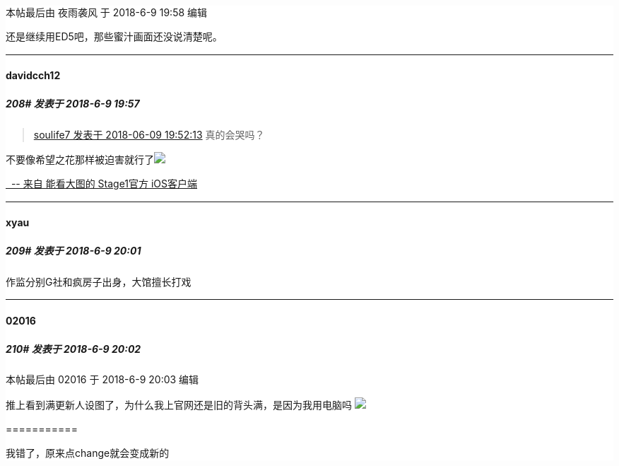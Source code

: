 

 本帖最后由 夜雨袭风 于 2018-6-9 19:58 编辑 

还是继续用ED5吧，那些蜜汁画面还没说清楚呢。







-----

####  davidcch12  
##### 208#       发表于 2018-6-9 19:57



<blockquote><a href="httphttps://bbs.saraba1st.com/2b/forum.php?mod=redirect&amp;goto=findpost&amp;pid=39928598&amp;ptid=1706960" target="_blank">soulife7 发表于 2018-06-09 19:52:13</a>
真的会哭吗？</blockquote>不要像希望之花那样被迫害就行了<img src="https://static.saraba1st.com/image/smiley/face2017/097.png" referrerpolicy="no-referrer">

[  -- 来自 能看大图的 Stage1官方 iOS客户端](https://itunes.apple.com/fi/app/saraba1st/id1221237470?mt=8)







-----

####  xyau  
##### 209#       发表于 2018-6-9 20:01




作监分别G社和疯房子出身，大馆擅长打戏







-----

####  02016  
##### 210#       发表于 2018-6-9 20:02



 本帖最后由 02016 于 2018-6-9 20:03 编辑 

推上看到满更新人设图了，为什么我上官网还是旧的背头满，是因为我用电脑吗
<img src="http://ww4.sinaimg.cn/large/87c01ec7gy1fs56gqn9noj20ku0uvgns.jpg" referrerpolicy="no-referrer">

===========

我错了，原来点change就会变成新的





